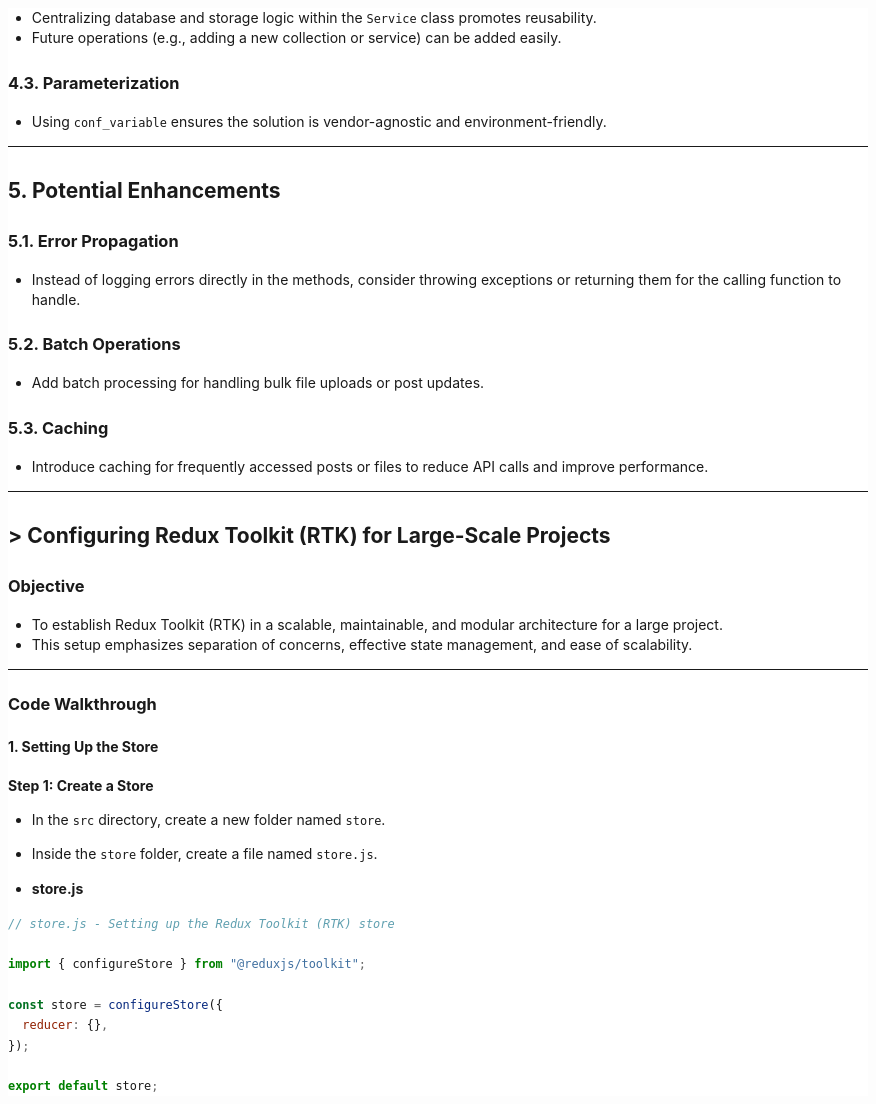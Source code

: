 - Centralizing database and storage logic within the `Service` class promotes reusability.
- Future operations (e.g., adding a new collection or service) can be added easily.

### 4.3. Parameterization

- Using `conf_variable` ensures the solution is vendor-agnostic and environment-friendly.

---

## 5. Potential Enhancements

### 5.1. Error Propagation

- Instead of logging errors directly in the methods, consider throwing exceptions or returning them for the calling function to handle.

### 5.2. Batch Operations

- Add batch processing for handling bulk file uploads or post updates.

### 5.3. Caching

- Introduce caching for frequently accessed posts or files to reduce API calls and improve performance.

---

## > Configuring Redux Toolkit (RTK) for Large-Scale Projects

### Objective

- To establish Redux Toolkit (RTK) in a scalable, maintainable, and modular architecture for a large project.
- This setup emphasizes separation of concerns, effective state management, and ease of scalability.

---

### **Code Walkthrough**

#### **1. Setting Up the Store**

**Step 1: Create a Store**

- In the `src` directory, create a new folder named `store`.
- Inside the `store` folder, create a file named `store.js`.

- **store.js**

```javascript
// store.js - Setting up the Redux Toolkit (RTK) store

import { configureStore } from "@reduxjs/toolkit";

const store = configureStore({
  reducer: {},
});

export default store;
```
